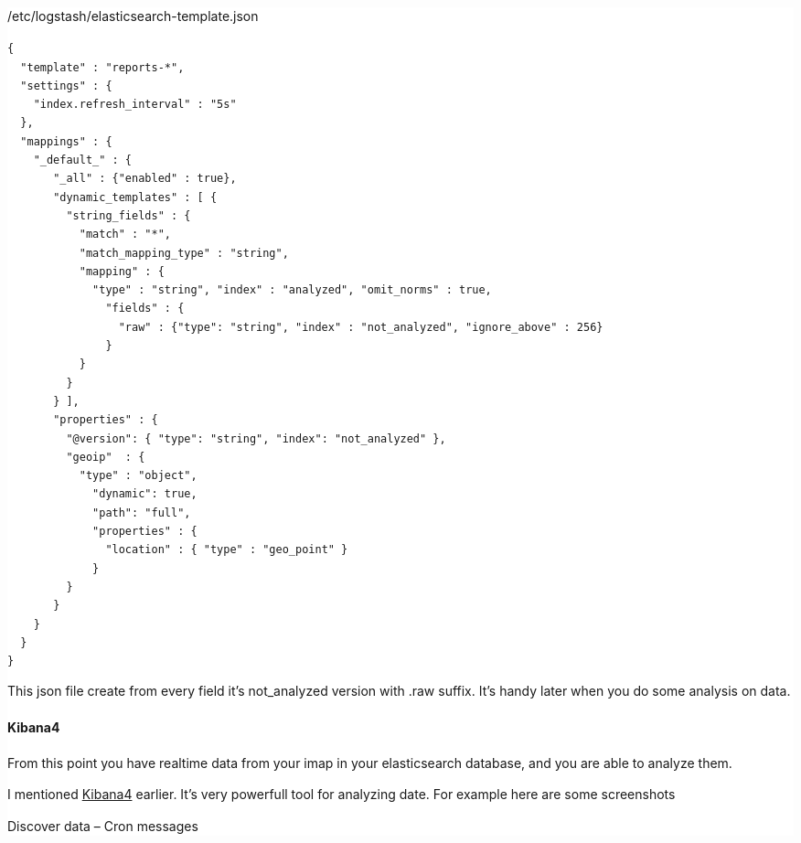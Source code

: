 /etc/logstash/elasticsearch-template.json

```
{
  "template" : "reports-*",
  "settings" : {
    "index.refresh_interval" : "5s"
  },
  "mappings" : {
    "_default_" : {
       "_all" : {"enabled" : true},
       "dynamic_templates" : [ {
         "string_fields" : {
           "match" : "*",
           "match_mapping_type" : "string",
           "mapping" : {
             "type" : "string", "index" : "analyzed", "omit_norms" : true,
               "fields" : {
                 "raw" : {"type": "string", "index" : "not_analyzed", "ignore_above" : 256}
               }
           }
         }
       } ],
       "properties" : {
         "@version": { "type": "string", "index": "not_analyzed" },
         "geoip"  : {
           "type" : "object",
             "dynamic": true,
             "path": "full",
             "properties" : {
               "location" : { "type" : "geo_point" }
             }
         }
       }
    }
  }
}
```

This json file create from every field it&#8217;s not_analyzed version with .raw suffix. It&#8217;s handy later when you do some analysis on data.

#### Kibana4

From this point you have realtime data from your imap in your elasticsearch database, and you are able to analyze them.

I mentioned [Kibana4](https://www.elastic.co/products/kibana) earlier. It&#8217;s very powerfull tool for analyzing date. For example here are some screenshots

Discover data &#8211; Cron messages
